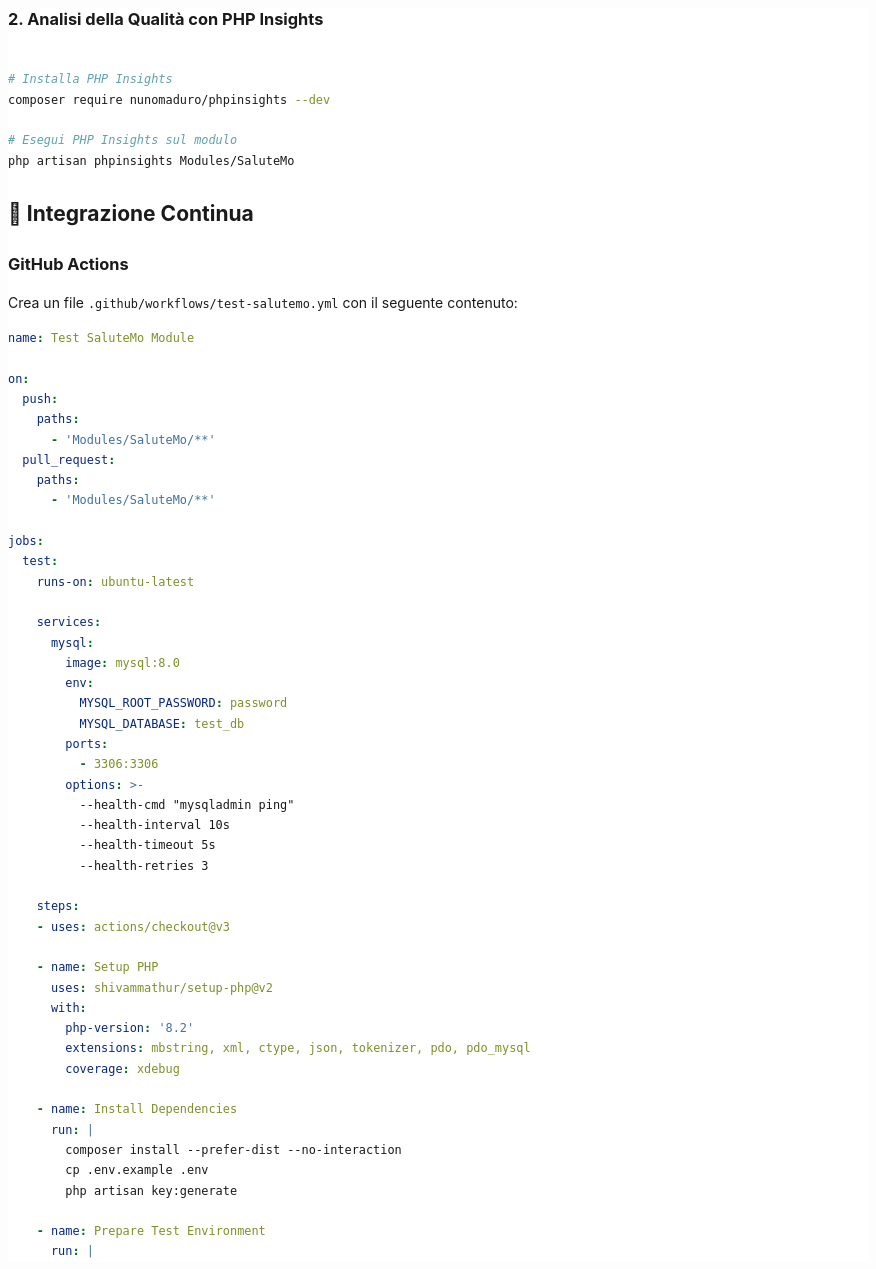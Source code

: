 ### 2. Analisi della Qualità con PHP Insights

```bash

# Installa PHP Insights
composer require nunomaduro/phpinsights --dev

# Esegui PHP Insights sul modulo
php artisan phpinsights Modules/SaluteMo
```

## 🔄 Integrazione Continua

### GitHub Actions

Crea un file `.github/workflows/test-salutemo.yml` con il seguente contenuto:

```yaml
name: Test SaluteMo Module

on:
  push:
    paths:
      - 'Modules/SaluteMo/**'
  pull_request:
    paths:
      - 'Modules/SaluteMo/**'

jobs:
  test:
    runs-on: ubuntu-latest
    
    services:
      mysql:
        image: mysql:8.0
        env:
          MYSQL_ROOT_PASSWORD: password
          MYSQL_DATABASE: test_db
        ports:
          - 3306:3306
        options: >-
          --health-cmd "mysqladmin ping"
          --health-interval 10s
          --health-timeout 5s
          --health-retries 3

    steps:
    - uses: actions/checkout@v3
    
    - name: Setup PHP
      uses: shivammathur/setup-php@v2
      with:
        php-version: '8.2'
        extensions: mbstring, xml, ctype, json, tokenizer, pdo, pdo_mysql
        coverage: xdebug
    
    - name: Install Dependencies
      run: |
        composer install --prefer-dist --no-interaction
        cp .env.example .env
        php artisan key:generate
    
    - name: Prepare Test Environment
      run: |
```